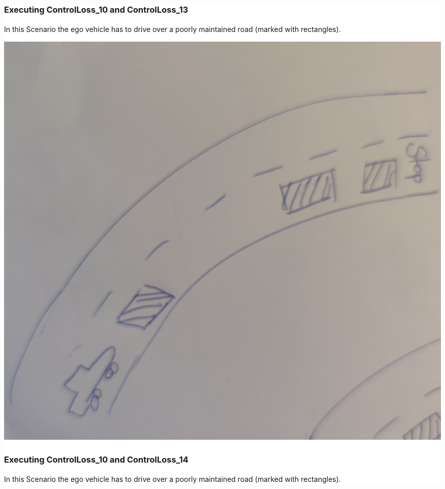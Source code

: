 ### Executing ControlLoss_10 and ControlLoss_13
In this Scenario the ego vehicle has to drive over a poorly maintained road (marked with rectangles).

![](https://github.com/ll7/scenario_runner/blob/master/Docs/img/Images%20for%20execution%20results/IMG_20200608_190227.jpg)

### Executing ControlLoss_10 and ControlLoss_14
In this Scenario the ego vehicle has to drive over a poorly maintained road (marked with rectangles).
